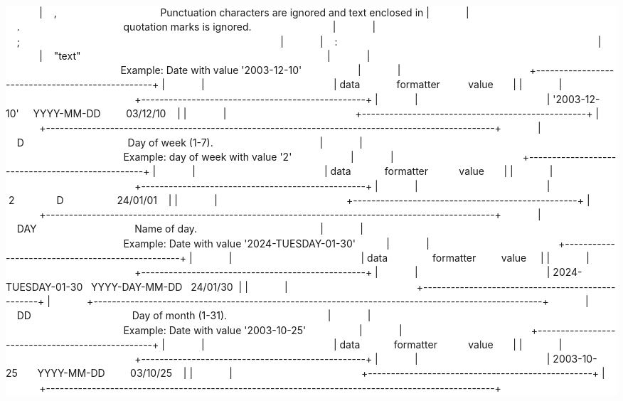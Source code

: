             |    ,                                     Punctuation characters are ignored and text enclosed in |
            |    .                                     quotation marks is ignored.                             |
            |    ;                                                                                             |
            |    :                                                                                             |
            |    "text"                                                                                        |
            |                                         Example: Date with value '2003-12-10'                    |
            |                                              +-------------------------------------------------+ |
            |                                              | data             formatter          value       | |
            |                                              +-------------------------------------------------+ |
            |                                              | '2003-12-10'     YYYY-MM-DD         03/12/10    | |
            |                                              +-------------------------------------------------+ |
            +--------------------------------------------------------------------------------------------------+
            |    D                                     Day of week (1-7).                                      |
            |                                          Example: day of week with value '2'                     |
            |                                              +-------------------------------------------------+ |
            |                                              | data            formatter           value       | |
            |                                              +-------------------------------------------------+ |
            |                                              | 2               D                   24/01/01    | |
            |                                              +-------------------------------------------------+ |
            +--------------------------------------------------------------------------------------------------+
            |    DAY                                   Name of day.                                            |
            |                                          Example: Date with value '2024-TUESDAY-01-30'           |
            |                                              +-------------------------------------------------+ |
            |                                              | data                formatter         value     | |
            |                                              +-------------------------------------------------+ |
            |                                              | 2024-TUESDAY-01-30   YYYY-DAY-MM-DD   24/01/30  | |
            |                                              +-------------------------------------------------+ |
            +--------------------------------------------------------------------------------------------------+
            |    DD                                    Day of month (1-31).                                    |
            |                                          Example: Date with value '2003-10-25'                   |
            |                                              +-------------------------------------------------+ |
            |                                              | data            formatter           value       | |
            |                                              +-------------------------------------------------+ |
            |                                              | 2003-10-25       YYYY-MM-DD         03/10/25    | |
            |                                              +-------------------------------------------------+ |
            +--------------------------------------------------------------------------------------------------+